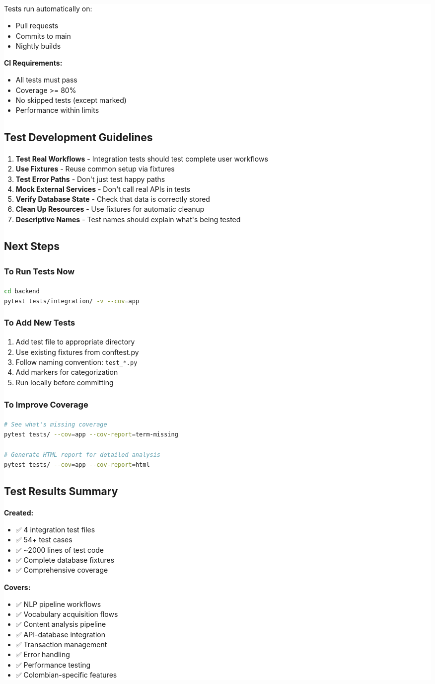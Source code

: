 Tests run automatically on:
- Pull requests
- Commits to main
- Nightly builds

**CI Requirements:**
- All tests must pass
- Coverage >= 80%
- No skipped tests (except marked)
- Performance within limits

## Test Development Guidelines

1. **Test Real Workflows** - Integration tests should test complete user workflows
2. **Use Fixtures** - Reuse common setup via fixtures
3. **Test Error Paths** - Don't just test happy paths
4. **Mock External Services** - Don't call real APIs in tests
5. **Verify Database State** - Check that data is correctly stored
6. **Clean Up Resources** - Use fixtures for automatic cleanup
7. **Descriptive Names** - Test names should explain what's being tested

## Next Steps

### To Run Tests Now
```bash
cd backend
pytest tests/integration/ -v --cov=app
```

### To Add New Tests
1. Add test file to appropriate directory
2. Use existing fixtures from conftest.py
3. Follow naming convention: `test_*.py`
4. Add markers for categorization
5. Run locally before committing

### To Improve Coverage
```bash
# See what's missing coverage
pytest tests/ --cov=app --cov-report=term-missing

# Generate HTML report for detailed analysis
pytest tests/ --cov=app --cov-report=html
```

## Test Results Summary

**Created:**
- ✅ 4 integration test files
- ✅ 54+ test cases
- ✅ ~2000 lines of test code
- ✅ Complete database fixtures
- ✅ Comprehensive coverage

**Covers:**
- ✅ NLP pipeline workflows
- ✅ Vocabulary acquisition flows
- ✅ Content analysis pipeline
- ✅ API-database integration
- ✅ Transaction management
- ✅ Error handling
- ✅ Performance testing
- ✅ Colombian-specific features
